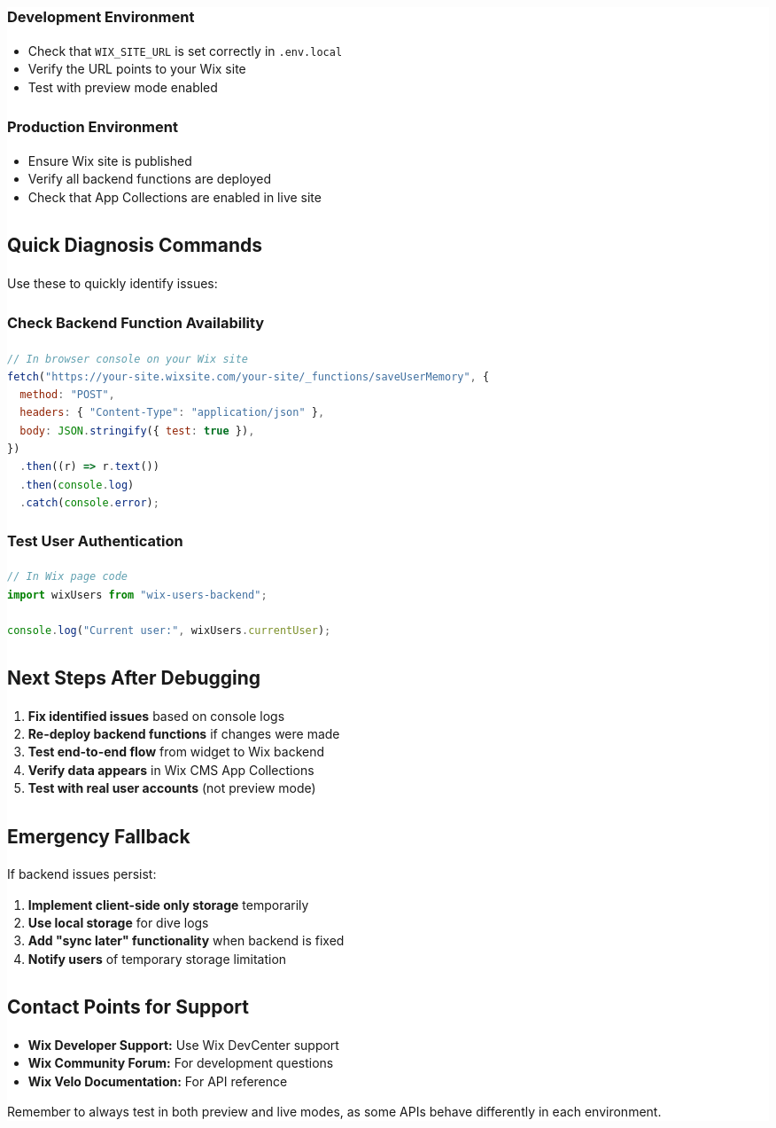### Development Environment

- Check that `WIX_SITE_URL` is set correctly in `.env.local`
- Verify the URL points to your Wix site
- Test with preview mode enabled

### Production Environment

- Ensure Wix site is published
- Verify all backend functions are deployed
- Check that App Collections are enabled in live site

## Quick Diagnosis Commands

Use these to quickly identify issues:

### Check Backend Function Availability

```javascript
// In browser console on your Wix site
fetch("https://your-site.wixsite.com/your-site/_functions/saveUserMemory", {
  method: "POST",
  headers: { "Content-Type": "application/json" },
  body: JSON.stringify({ test: true }),
})
  .then((r) => r.text())
  .then(console.log)
  .catch(console.error);
```

### Test User Authentication

```javascript
// In Wix page code
import wixUsers from "wix-users-backend";

console.log("Current user:", wixUsers.currentUser);
```

## Next Steps After Debugging

1. **Fix identified issues** based on console logs
2. **Re-deploy backend functions** if changes were made
3. **Test end-to-end flow** from widget to Wix backend
4. **Verify data appears** in Wix CMS App Collections
5. **Test with real user accounts** (not preview mode)

## Emergency Fallback

If backend issues persist:

1. **Implement client-side only storage** temporarily
2. **Use local storage** for dive logs
3. **Add "sync later" functionality** when backend is fixed
4. **Notify users** of temporary storage limitation

## Contact Points for Support

- **Wix Developer Support:** Use Wix DevCenter support
- **Wix Community Forum:** For development questions
- **Wix Velo Documentation:** For API reference

Remember to always test in both preview and live modes, as some APIs behave differently in each environment.
